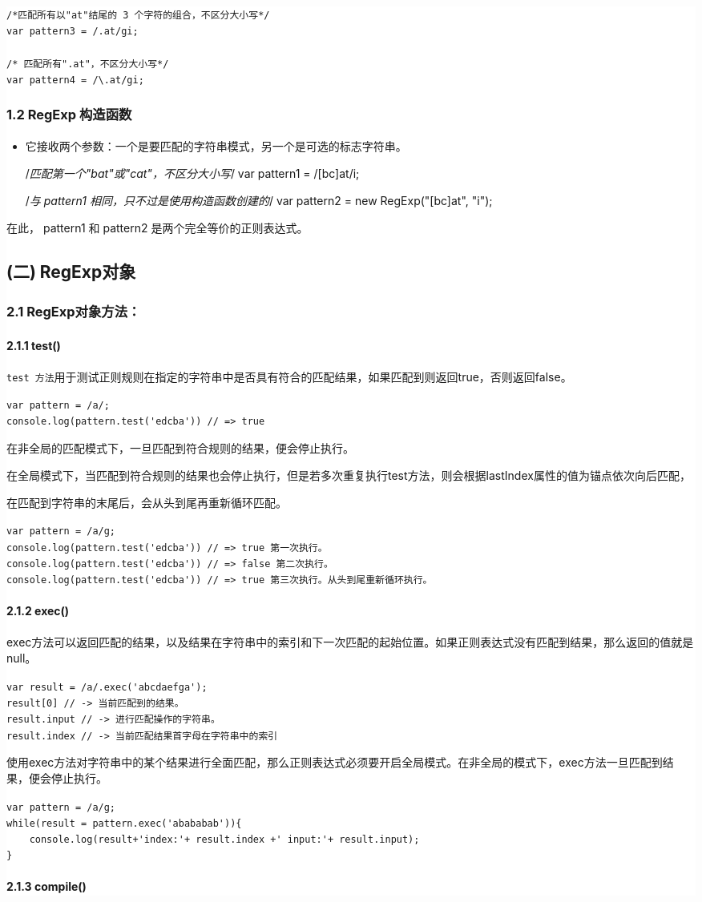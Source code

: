     /*匹配所有以"at"结尾的 3 个字符的组合，不区分大小写*/
    var pattern3 = /.at/gi;

    /* 匹配所有".at"，不区分大小写*/
    var pattern4 = /\.at/gi;

### 1.2 RegExp 构造函数

* 它接收两个参数：一个是要匹配的字符串模式，另一个是可选的标志字符串。

    /*匹配第一个"bat"或"cat"，不区分大小写*/
    var pattern1 = /[bc]at/i;

    /*与 pattern1 相同，只不过是使用构造函数创建的*/
    var pattern2 = new RegExp("[bc]at", "i");

在此， pattern1 和 pattern2 是两个完全等价的正则表达式。

## (二) RegExp对象

### 2.1 RegExp对象方法：

#### 2.1.1 test()

`test 方法`用于测试正则规则在指定的字符串中是否具有符合的匹配结果，如果匹配到则返回true，否则返回false。

    var pattern = /a/;
    console.log(pattern.test('edcba')) // => true

在非全局的匹配模式下，一旦匹配到符合规则的结果，便会停止执行。

在全局模式下，当匹配到符合规则的结果也会停止执行，但是若多次重复执行test方法，则会根据lastIndex属性的值为锚点依次向后匹配，

在匹配到字符串的末尾后，会从头到尾再重新循环匹配。

    var pattern = /a/g;
    console.log(pattern.test('edcba')) // => true 第一次执行。
    console.log(pattern.test('edcba')) // => false 第二次执行。
    console.log(pattern.test('edcba')) // => true 第三次执行。从头到尾重新循环执行。　　

#### 2.1.2 exec()

exec方法可以返回匹配的结果，以及结果在字符串中的索引和下一次匹配的起始位置。如果正则表达式没有匹配到结果，那么返回的值就是 null。

    var result = /a/.exec('abcdaefga');
    result[0] // -> 当前匹配到的结果。
    result.input // -> 进行匹配操作的字符串。
    result.index // -> 当前匹配结果首字母在字符串中的索引

使用exec方法对字符串中的某个结果进行全面匹配，那么正则表达式必须要开启全局模式。在非全局的模式下，exec方法一旦匹配到结果，便会停止执行。

    var pattern = /a/g;
    while(result = pattern.exec('abababab')){
        console.log(result+'index:'+ result.index +' input:'+ result.input);
    }

#### 2.1.3 compile()
